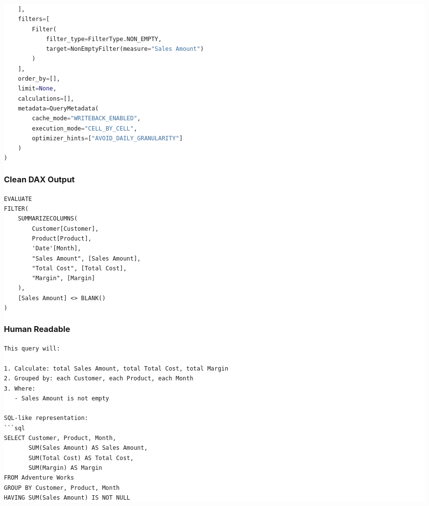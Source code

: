 ```python
    ],
    filters=[
        Filter(
            filter_type=FilterType.NON_EMPTY,
            target=NonEmptyFilter(measure="Sales Amount")
        )
    ],
    order_by=[],
    limit=None,
    calculations=[],
    metadata=QueryMetadata(
        cache_mode="WRITEBACK_ENABLED",
        execution_mode="CELL_BY_CELL",
        optimizer_hints=["AVOID_DAILY_GRANULARITY"]
    )
)
```

### Clean DAX Output

```dax
EVALUATE
FILTER(
    SUMMARIZECOLUMNS(
        Customer[Customer],
        Product[Product],
        'Date'[Month],
        "Sales Amount", [Sales Amount],
        "Total Cost", [Total Cost],
        "Margin", [Margin]
    ),
    [Sales Amount] <> BLANK()
)
```

### Human Readable

```
This query will:

1. Calculate: total Sales Amount, total Total Cost, total Margin
2. Grouped by: each Customer, each Product, each Month
3. Where:
   - Sales Amount is not empty

SQL-like representation:
```sql
SELECT Customer, Product, Month, 
       SUM(Sales Amount) AS Sales Amount,
       SUM(Total Cost) AS Total Cost,
       SUM(Margin) AS Margin
FROM Adventure Works
GROUP BY Customer, Product, Month
HAVING SUM(Sales Amount) IS NOT NULL
```
